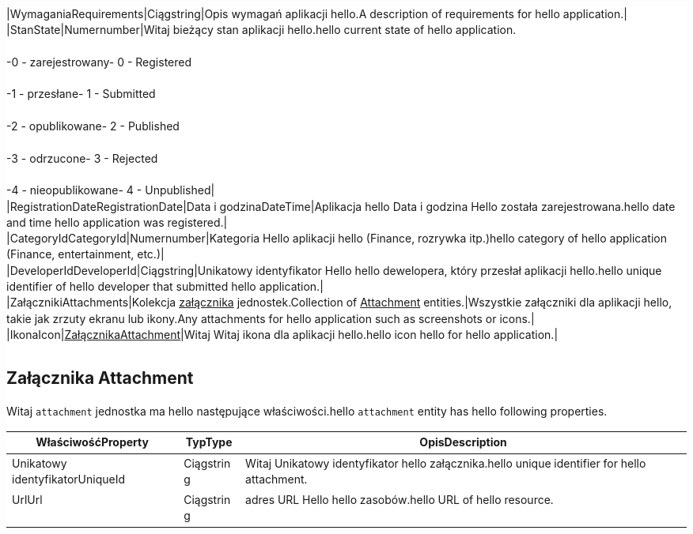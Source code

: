 |<span data-ttu-id="d87cf-212">Wymagania</span><span class="sxs-lookup"><span data-stu-id="d87cf-212">Requirements</span></span>|<span data-ttu-id="d87cf-213">Ciąg</span><span class="sxs-lookup"><span data-stu-id="d87cf-213">string</span></span>|<span data-ttu-id="d87cf-214">Opis wymagań aplikacji hello.</span><span class="sxs-lookup"><span data-stu-id="d87cf-214">A description of requirements for hello application.</span></span>|  
|<span data-ttu-id="d87cf-215">Stan</span><span class="sxs-lookup"><span data-stu-id="d87cf-215">State</span></span>|<span data-ttu-id="d87cf-216">Numer</span><span class="sxs-lookup"><span data-stu-id="d87cf-216">number</span></span>|<span data-ttu-id="d87cf-217">Witaj bieżący stan aplikacji hello.</span><span class="sxs-lookup"><span data-stu-id="d87cf-217">hello current state of hello application.</span></span><br /><br /> <span data-ttu-id="d87cf-218">-0 - zarejestrowany</span><span class="sxs-lookup"><span data-stu-id="d87cf-218">- 0 - Registered</span></span><br /><br /> <span data-ttu-id="d87cf-219">-1 - przesłane</span><span class="sxs-lookup"><span data-stu-id="d87cf-219">- 1 - Submitted</span></span><br /><br /> <span data-ttu-id="d87cf-220">-2 - opublikowane</span><span class="sxs-lookup"><span data-stu-id="d87cf-220">- 2 - Published</span></span><br /><br /> <span data-ttu-id="d87cf-221">-3 - odrzucone</span><span class="sxs-lookup"><span data-stu-id="d87cf-221">- 3 - Rejected</span></span><br /><br /> <span data-ttu-id="d87cf-222">-4 - nieopublikowane</span><span class="sxs-lookup"><span data-stu-id="d87cf-222">- 4 - Unpublished</span></span>|  
|<span data-ttu-id="d87cf-223">RegistrationDate</span><span class="sxs-lookup"><span data-stu-id="d87cf-223">RegistrationDate</span></span>|<span data-ttu-id="d87cf-224">Data i godzina</span><span class="sxs-lookup"><span data-stu-id="d87cf-224">DateTime</span></span>|<span data-ttu-id="d87cf-225">Aplikacja hello Data i godzina Hello została zarejestrowana.</span><span class="sxs-lookup"><span data-stu-id="d87cf-225">hello date and time hello application was registered.</span></span>|  
|<span data-ttu-id="d87cf-226">CategoryId</span><span class="sxs-lookup"><span data-stu-id="d87cf-226">CategoryId</span></span>|<span data-ttu-id="d87cf-227">Numer</span><span class="sxs-lookup"><span data-stu-id="d87cf-227">number</span></span>|<span data-ttu-id="d87cf-228">Kategoria Hello aplikacji hello (Finance, rozrywka itp.)</span><span class="sxs-lookup"><span data-stu-id="d87cf-228">hello category of hello application (Finance, entertainment, etc.)</span></span>|  
|<span data-ttu-id="d87cf-229">DeveloperId</span><span class="sxs-lookup"><span data-stu-id="d87cf-229">DeveloperId</span></span>|<span data-ttu-id="d87cf-230">Ciąg</span><span class="sxs-lookup"><span data-stu-id="d87cf-230">string</span></span>|<span data-ttu-id="d87cf-231">Unikatowy identyfikator Hello hello dewelopera, który przesłał aplikacji hello.</span><span class="sxs-lookup"><span data-stu-id="d87cf-231">hello unique identifier of hello developer that submitted hello application.</span></span>|  
|<span data-ttu-id="d87cf-232">Załączniki</span><span class="sxs-lookup"><span data-stu-id="d87cf-232">Attachments</span></span>|<span data-ttu-id="d87cf-233">Kolekcja [załącznika](#Attachment) jednostek.</span><span class="sxs-lookup"><span data-stu-id="d87cf-233">Collection of [Attachment](#Attachment) entities.</span></span>|<span data-ttu-id="d87cf-234">Wszystkie załączniki dla aplikacji hello, takie jak zrzuty ekranu lub ikony.</span><span class="sxs-lookup"><span data-stu-id="d87cf-234">Any attachments for hello application such as screenshots or icons.</span></span>|  
|<span data-ttu-id="d87cf-235">Ikona</span><span class="sxs-lookup"><span data-stu-id="d87cf-235">Icon</span></span>|[<span data-ttu-id="d87cf-236">Załącznika</span><span class="sxs-lookup"><span data-stu-id="d87cf-236">Attachment</span></span>](#Attachment)|<span data-ttu-id="d87cf-237">Witaj Witaj ikona dla aplikacji hello.</span><span class="sxs-lookup"><span data-stu-id="d87cf-237">hello icon hello for hello application.</span></span>|  
  
##  <span data-ttu-id="d87cf-238"><a name="Attachment"></a>Załącznika</span><span class="sxs-lookup"><span data-stu-id="d87cf-238"><a name="Attachment"></a> Attachment</span></span>  
 <span data-ttu-id="d87cf-239">Witaj `attachment` jednostka ma hello następujące właściwości.</span><span class="sxs-lookup"><span data-stu-id="d87cf-239">hello `attachment` entity has hello following properties.</span></span>  
  
|<span data-ttu-id="d87cf-240">Właściwość</span><span class="sxs-lookup"><span data-stu-id="d87cf-240">Property</span></span>|<span data-ttu-id="d87cf-241">Typ</span><span class="sxs-lookup"><span data-stu-id="d87cf-241">Type</span></span>|<span data-ttu-id="d87cf-242">Opis</span><span class="sxs-lookup"><span data-stu-id="d87cf-242">Description</span></span>|  
|--------------|----------|-----------------|  
|<span data-ttu-id="d87cf-243">Unikatowy identyfikator</span><span class="sxs-lookup"><span data-stu-id="d87cf-243">UniqueId</span></span>|<span data-ttu-id="d87cf-244">Ciąg</span><span class="sxs-lookup"><span data-stu-id="d87cf-244">string</span></span>|<span data-ttu-id="d87cf-245">Witaj Unikatowy identyfikator hello załącznika.</span><span class="sxs-lookup"><span data-stu-id="d87cf-245">hello unique identifier for hello attachment.</span></span>|  
|<span data-ttu-id="d87cf-246">Url</span><span class="sxs-lookup"><span data-stu-id="d87cf-246">Url</span></span>|<span data-ttu-id="d87cf-247">Ciąg</span><span class="sxs-lookup"><span data-stu-id="d87cf-247">string</span></span>|<span data-ttu-id="d87cf-248">adres URL Hello hello zasobów.</span><span class="sxs-lookup"><span data-stu-id="d87cf-248">hello URL of hello resource.</span></span>|  